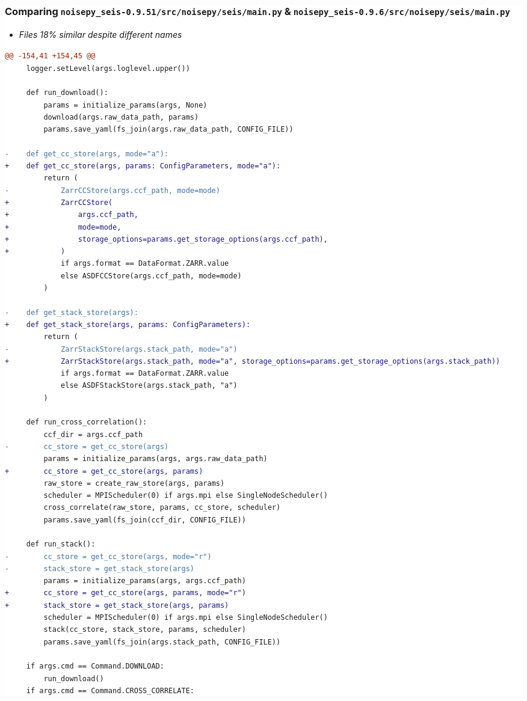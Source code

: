 ### Comparing `noisepy_seis-0.9.51/src/noisepy/seis/main.py` & `noisepy_seis-0.9.6/src/noisepy/seis/main.py`

 * *Files 18% similar despite different names*

```diff
@@ -154,41 +154,45 @@
     logger.setLevel(args.loglevel.upper())
 
     def run_download():
         params = initialize_params(args, None)
         download(args.raw_data_path, params)
         params.save_yaml(fs_join(args.raw_data_path, CONFIG_FILE))
 
-    def get_cc_store(args, mode="a"):
+    def get_cc_store(args, params: ConfigParameters, mode="a"):
         return (
-            ZarrCCStore(args.ccf_path, mode=mode)
+            ZarrCCStore(
+                args.ccf_path,
+                mode=mode,
+                storage_options=params.get_storage_options(args.ccf_path),
+            )
             if args.format == DataFormat.ZARR.value
             else ASDFCCStore(args.ccf_path, mode=mode)
         )
 
-    def get_stack_store(args):
+    def get_stack_store(args, params: ConfigParameters):
         return (
-            ZarrStackStore(args.stack_path, mode="a")
+            ZarrStackStore(args.stack_path, mode="a", storage_options=params.get_storage_options(args.stack_path))
             if args.format == DataFormat.ZARR.value
             else ASDFStackStore(args.stack_path, "a")
         )
 
     def run_cross_correlation():
         ccf_dir = args.ccf_path
-        cc_store = get_cc_store(args)
         params = initialize_params(args, args.raw_data_path)
+        cc_store = get_cc_store(args, params)
         raw_store = create_raw_store(args, params)
         scheduler = MPIScheduler(0) if args.mpi else SingleNodeScheduler()
         cross_correlate(raw_store, params, cc_store, scheduler)
         params.save_yaml(fs_join(ccf_dir, CONFIG_FILE))
 
     def run_stack():
-        cc_store = get_cc_store(args, mode="r")
-        stack_store = get_stack_store(args)
         params = initialize_params(args, args.ccf_path)
+        cc_store = get_cc_store(args, params, mode="r")
+        stack_store = get_stack_store(args, params)
         scheduler = MPIScheduler(0) if args.mpi else SingleNodeScheduler()
         stack(cc_store, stack_store, params, scheduler)
         params.save_yaml(fs_join(args.stack_path, CONFIG_FILE))
 
     if args.cmd == Command.DOWNLOAD:
         run_download()
     if args.cmd == Command.CROSS_CORRELATE:
```
